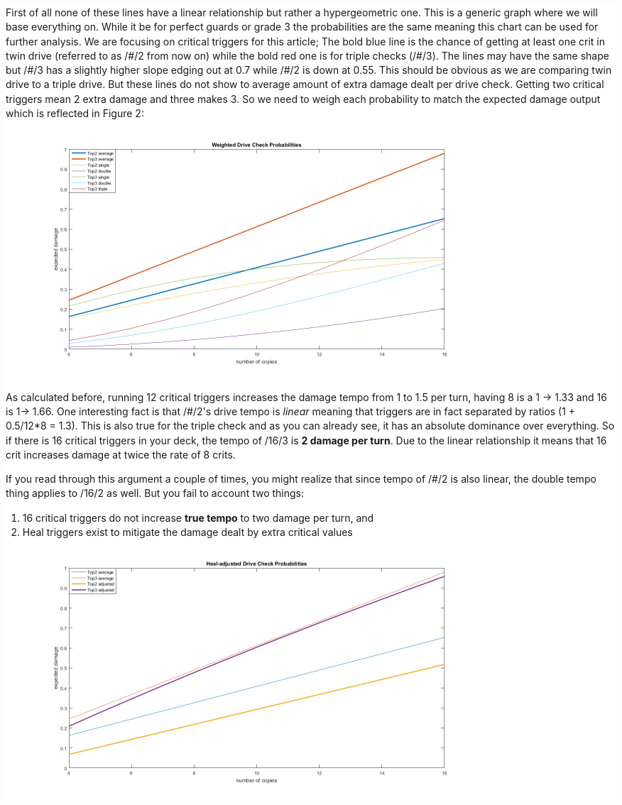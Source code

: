 First of all none of these lines have a linear relationship but rather a hypergeometric one. This is a generic graph where we will base everything on. While it be for perfect guards or grade 3 the probabilities are the same meaning this chart can be used for further analysis. We are focusing on critical triggers for this article; The bold blue line is the chance of getting at least one crit in twin drive (referred to as /#/2 from now on) while the bold red one is for triple checks (/#/3). The lines may have the same shape but /#/3 has a slightly higher slope edging out at 0.7 while /#/2 is down at 0.55. This should be obvious as we are comparing twin drive to a triple drive. But these lines do not show to average amount of extra damage dealt per drive check. Getting two critical triggers mean 2 extra damage and three makes 3. So we need to weigh each probability to match the expected damage output which is reflected in Figure 2:

[![Weighted Drive Check Probabilities](/cfvg/image/stride2-small.png "Figure 2: Weighted Drive Check Probabilities")](/cfvg/image/stride2.png)

As calculated before, running 12 critical triggers increases the damage tempo from 1 to 1.5 per turn, having 8 is a 1 -> 1.33 and 16 is 1-> 1.66. One interesting fact is that /#/2's drive tempo is *linear* meaning that triggers are in fact separated by ratios (1 + 0.5/12*8 = 1.3). This is also true for the triple check and as you can already see, it has an absolute dominance over everything. So if there is 16 critical triggers in your deck, the tempo of /16/3 is **2 damage per turn**. Due to the linear relationship it means that 16 crit increases damage at twice the rate of 8 crits.

If you read through this argument a couple of times, you might realize that since tempo of /#/2 is also linear, the double tempo thing applies to /16/2 as well. But you fail to account two things:

 1. 16 critical triggers do not increase **true tempo** to two damage per turn, and
 2. Heal triggers exist to mitigate the damage dealt by extra critical values
 
[![Heal-adjusted Drive Check Probabilities](/cfvg/image/stride3-small.png "Figure 3: Heal-adjusted Drive Check Probabilities")](/cfvg/image/stride3.png)
